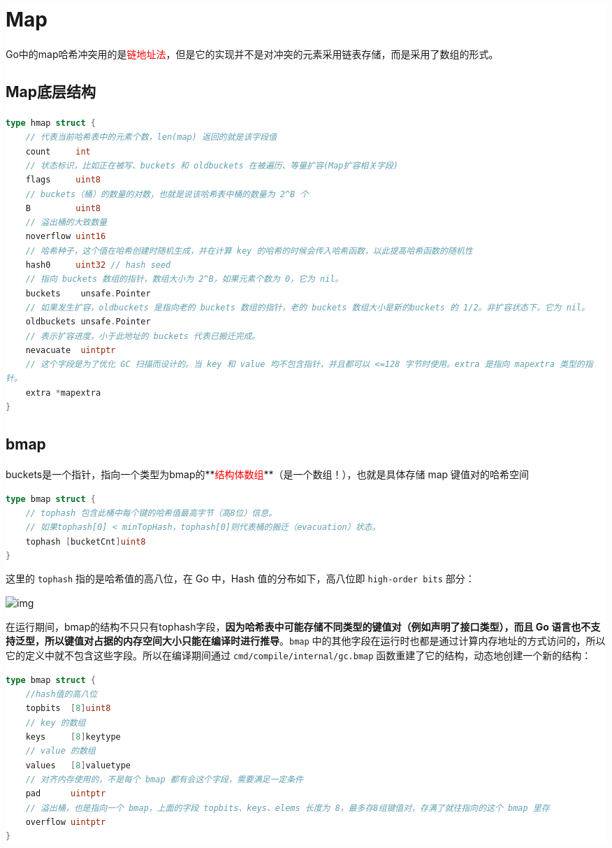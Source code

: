 # Map

Go中的map哈希冲突用的是<font color='red'>链地址法</font>，但是它的实现并不是对冲突的元素采用链表存储，而是采用了数组的形式。

## Map底层结构

```go
type hmap struct {
    // 代表当前哈希表中的元素个数，len(map) 返回的就是该字段值
	count     int 
    // 状态标识，比如正在被写、buckets 和 oldbuckets 在被遍历、等量扩容(Map扩容相关字段)
	flags     uint8
    // buckets（桶）的数量的对数，也就是说该哈希表中桶的数量为 2^B 个
	B         uint8
    // 溢出桶的大致数量
	noverflow uint16
    // 哈希种子，这个值在哈希创建时随机生成，并在计算 key 的哈希的时候会传入哈希函数，以此提高哈希函数的随机性
	hash0     uint32 // hash seed
    // 指向 buckets 数组的指针，数组大小为 2^B，如果元素个数为 0，它为 nil。
	buckets    unsafe.Pointer
    // 如果发生扩容，oldbuckets 是指向老的 buckets 数组的指针，老的 buckets 数组大小是新的buckets 的 1/2。非扩容状态下，它为 nil。
	oldbuckets unsafe.Pointer
    // 表示扩容进度，小于此地址的 buckets 代表已搬迁完成。
	nevacuate  uintptr
    // 这个字段是为了优化 GC 扫描而设计的。当 key 和 value 均不包含指针，并且都可以 <=128 字节时使用。extra 是指向 mapextra 类型的指针。
	extra *mapextra
}
```

## bmap

buckets是一个指针，指向一个类型为bmap的**<font color='red'>结构体数组</font>**（是一个数组！），也就是具体存储 map 键值对的哈希空间

```go
type bmap struct {
	// tophash 包含此桶中每个键的哈希值最高字节（高8位）信息。
    // 如果tophash[0] < minTopHash，tophash[0]则代表桶的搬迁（evacuation）状态。
	tophash [bucketCnt]uint8
}
```

这里的 `tophash` 指的是哈希值的高八位，在 Go 中，Hash 值的分布如下，高八位即 `high-order bits` 部分：

![img](https://img-blog.csdnimg.cn/img_convert/bb3eaa1b6a042ab8bdb57c6cc1e3f864.webp?x-oss-process=image/format,png)

在运行期间，bmap的结构不只只有tophash字段，**因为哈希表中可能存储不同类型的键值对（例如声明了接口类型），而且 Go 语言也不支持泛型，所以键值对占据的内存空间大小只能在编译时进行推导**。`bmap` 中的其他字段在运行时也都是通过计算内存地址的方式访问的，所以它的定义中就不包含这些字段。所以在编译期间通过 `cmd/compile/internal/gc.bmap` 函数重建了它的结构，动态地创建一个新的结构：

```go
type bmap struct {
    //hash值的高八位
    topbits  [8]uint8
    // key 的数组
    keys     [8]keytype
    // value 的数组
    values   [8]valuetype
    // 对齐内存使用的，不是每个 bmap 都有会这个字段，需要满足一定条件
    pad      uintptr
    // 溢出桶，也是指向一个 bmap，上面的字段 topbits、keys、elems 长度为 8，最多存8组键值对，存满了就往指向的这个 bmap 里存
    overflow uintptr
}
```
